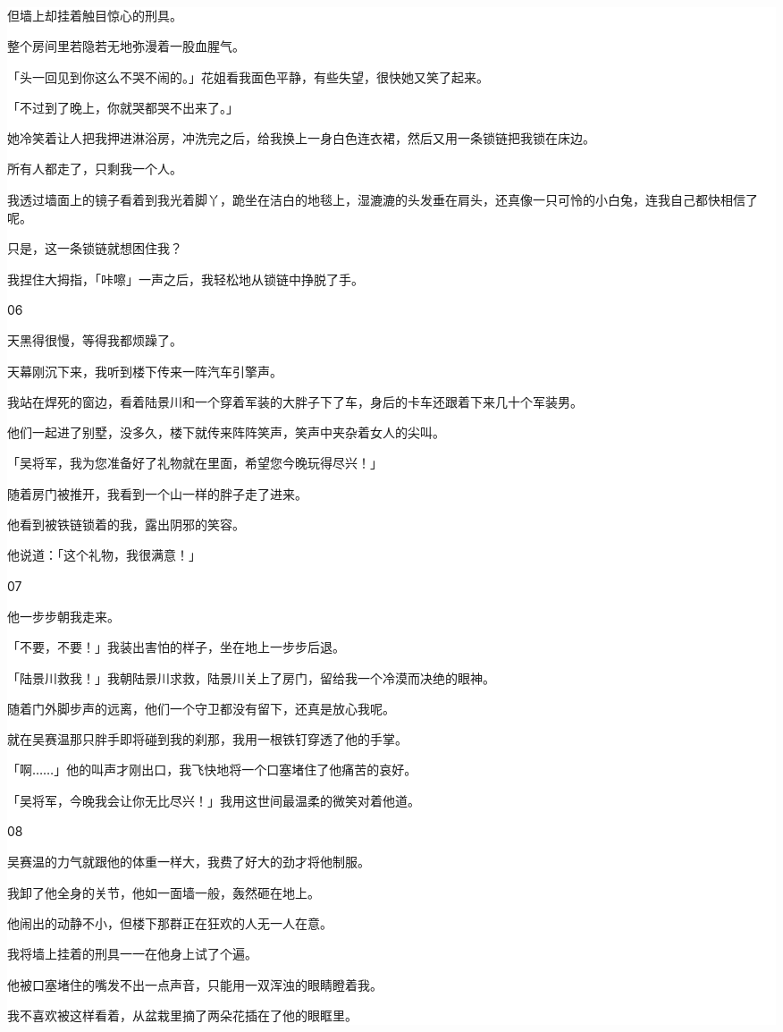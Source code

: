 但墙上却挂着触目惊心的刑具。

整个房间里若隐若无地弥漫着一股血腥气。

「头一回见到你这么不哭不闹的。」花姐看我面色平静，有些失望，很快她又笑了起来。

「不过到了晚上，你就哭都哭不出来了。」

她冷笑着让人把我押进淋浴房，冲洗完之后，给我换上一身白色连衣裙，然后又用一条锁链把我锁在床边。

所有人都走了，只剩我一个人。

我透过墙面上的镜子看着到我光着脚丫，跪坐在洁白的地毯上，湿漉漉的头发垂在肩头，还真像一只可怜的小白兔，连我自己都快相信了呢。

只是，这一条锁链就想困住我？

我捏住大拇指，「咔嚓」一声之后，我轻松地从锁链中挣脱了手。

06

天黑得很慢，等得我都烦躁了。

天幕刚沉下来，我听到楼下传来一阵汽车引擎声。

我站在焊死的窗边，看着陆景川和一个穿着军装的大胖子下了车，身后的卡车还跟着下来几十个军装男。

他们一起进了别墅，没多久，楼下就传来阵阵笑声，笑声中夹杂着女人的尖叫。

「吴将军，我为您准备好了礼物就在里面，希望您今晚玩得尽兴！」

随着房门被推开，我看到一个山一样的胖子走了进来。

他看到被铁链锁着的我，露出阴邪的笑容。

他说道：「这个礼物，我很满意！」

07

他一步步朝我走来。

「不要，不要！」我装出害怕的样子，坐在地上一步步后退。

「陆景川救我！」我朝陆景川求救，陆景川关上了房门，留给我一个冷漠而决绝的眼神。

随着门外脚步声的远离，他们一个守卫都没有留下，还真是放心我呢。

就在吴赛温那只胖手即将碰到我的刹那，我用一根铁钉穿透了他的手掌。

「啊……」他的叫声才刚出口，我飞快地将一个口塞堵住了他痛苦的哀好。

「吴将军，今晚我会让你无比尽兴！」我用这世间最温柔的微笑对着他道。

08

吴赛温的力气就跟他的体重一样大，我费了好大的劲才将他制服。

我卸了他全身的关节，他如一面墙一般，轰然砸在地上。

他闹出的动静不小，但楼下那群正在狂欢的人无一人在意。

我将墙上挂着的刑具一一在他身上试了个遍。

他被口塞堵住的嘴发不出一点声音，只能用一双浑浊的眼睛瞪着我。

我不喜欢被这样看着，从盆栽里摘了两朵花插在了他的眼眶里。
